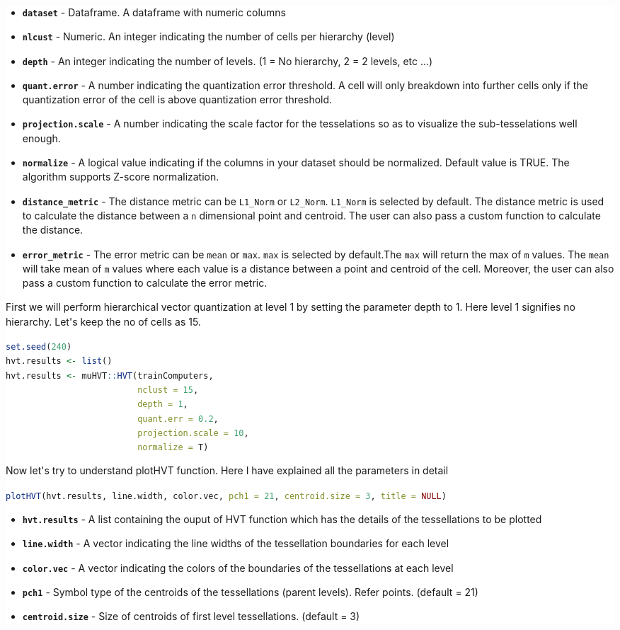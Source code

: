 -   **`dataset`** - Dataframe. A dataframe with numeric columns

-   **`nlcust`** - Numeric. An integer indicating the number of cells per hierarchy (level)

-   **`depth`** - An integer indicating the number of levels. (1 = No hierarchy, 2 = 2 levels, etc ...)

-   **`quant.error`** - A number indicating the quantization error threshold. A cell will only breakdown into further cells only if the quantization error of the cell is above quantization error threshold.

-   **`projection.scale`** - A number indicating the scale factor for the tesselations so as to visualize the sub-tesselations well enough.

-   **`normalize`** - A logical value indicating if the columns in your dataset should be normalized. Default value is TRUE. The algorithm supports Z-score normalization.

-   **`distance_metric`** - The distance metric can be `L1_Norm` or `L2_Norm`. `L1_Norm` is selected by default. The distance metric is used to calculate the distance between a `n` dimensional point and centroid. The user can also pass a custom function to calculate the distance.

-   **`error_metric`** - The error metric can be `mean` or `max`. `max` is selected by default.The `max` will return the max of `m` values. The `mean` will take mean of `m` values where each value is a distance between a point and centroid of the cell. Moreover, the user can also pass a custom function to calculate the error metric.

First we will perform hierarchical vector quantization at level 1 by setting the parameter depth to 1. Here level 1 signifies no hierarchy. Let's keep the no of cells as 15.

``` r
set.seed(240)
hvt.results <- list()
hvt.results <- muHVT::HVT(trainComputers,
                          nclust = 15,
                          depth = 1,
                          quant.err = 0.2,
                          projection.scale = 10,
                          normalize = T)
```

Now let's try to understand plotHVT function. Here I have explained all the parameters in detail

``` r
plotHVT(hvt.results, line.width, color.vec, pch1 = 21, centroid.size = 3, title = NULL)
```

-   **`hvt.results`** - A list containing the ouput of HVT function which has the details of the tessellations to be plotted

-   **`line.width`** - A vector indicating the line widths of the tessellation boundaries for each level

-   **`color.vec`** - A vector indicating the colors of the boundaries of the tessellations at each level

-   **`pch1`** - Symbol type of the centroids of the tessellations (parent levels). Refer points. (default = 21)

-   **`centroid.size`** - Size of centroids of first level tessellations. (default = 3)

